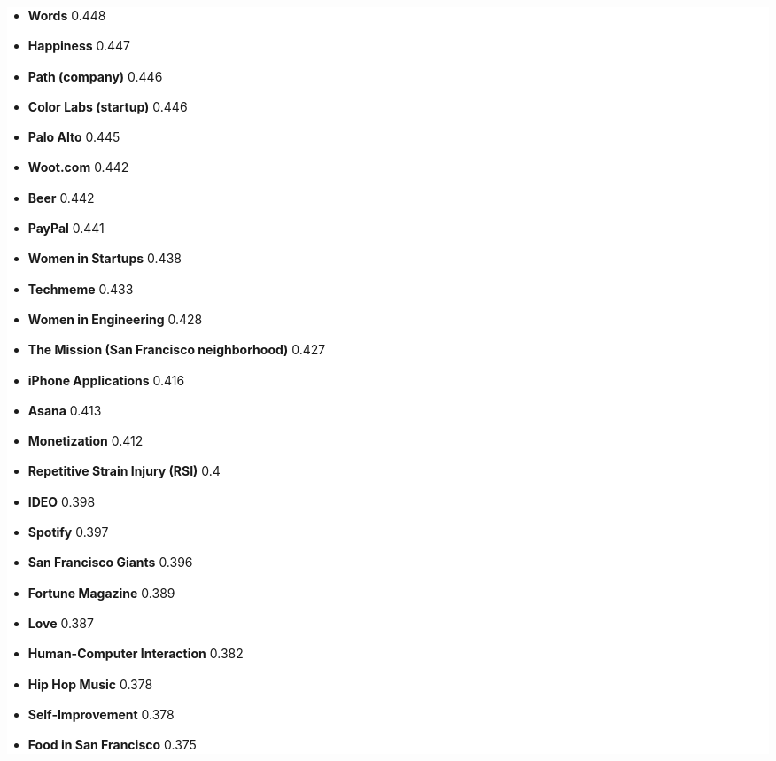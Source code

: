   * **Words**                                     0.448


  * **Happiness**                                 0.447


  * **Path (company)**                            0.446


  * **Color Labs (startup)**                      0.446


  * **Palo Alto**                                 0.445


  * **Woot.com**                                  0.442


  * **Beer**                                      0.442


  * **PayPal**                                    0.441


  * **Women in Startups**                         0.438


  * **Techmeme**                                  0.433


  * **Women in Engineering**                      0.428


  * **The Mission (San Francisco neighborhood)**  0.427


  * **iPhone Applications**                       0.416


  * **Asana**                                     0.413


  * **Monetization**                              0.412


  * **Repetitive Strain Injury (RSI)**            0.4


  * **IDEO**                                      0.398


  * **Spotify**                                   0.397


  * **San Francisco Giants**                      0.396


  * **Fortune Magazine**                          0.389


  * **Love**                                      0.387


  * **Human-Computer Interaction**                0.382


  * **Hip Hop Music**                             0.378


  * **Self-Improvement**                          0.378


  * **Food in San Francisco**                     0.375
